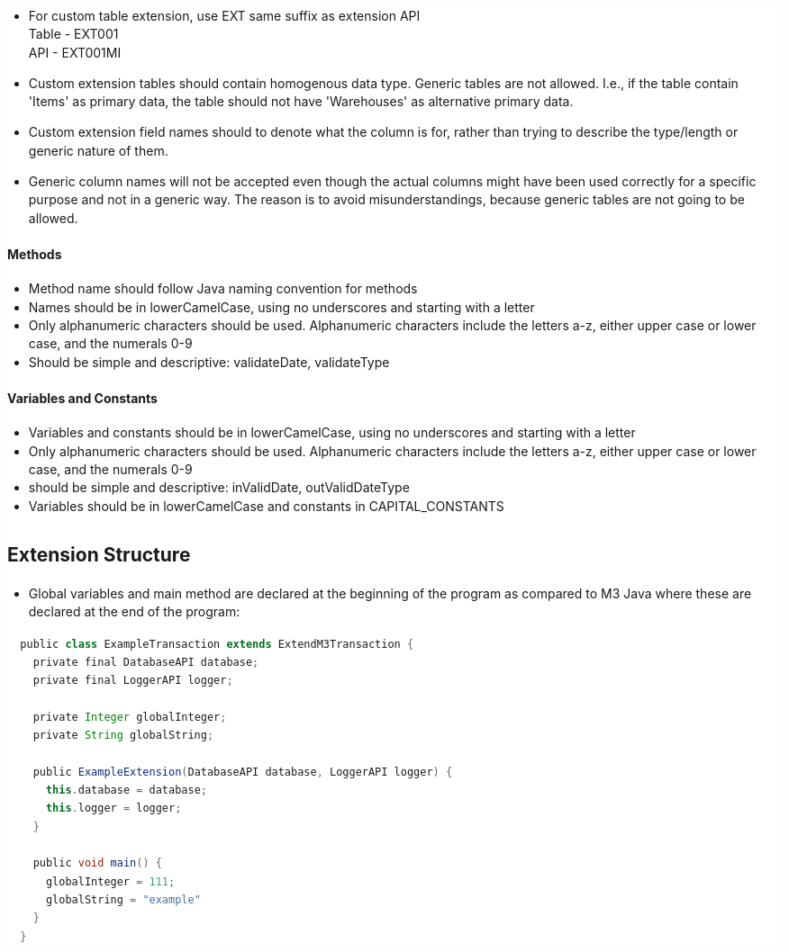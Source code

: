 - For custom table extension, use EXT<XXX> same suffix as extension API  
Table - EXT001  
API - EXT001MI  

- Custom extension tables should contain homogenous data type. Generic tables are not allowed. I.e., if the table contain 'Items' as primary data, the table should not have 'Warehouses' as alternative primary data. 

- Custom extension field names should to denote what the column is for, rather than trying to describe the type/length or generic nature of them.

- Generic column names will not be accepted even though the actual columns might have been used correctly for a specific purpose and not in a generic way. The reason is to avoid misunderstandings, because generic tables are not going to be allowed.

#### Methods
- Method name should follow Java naming convention for methods 
- Names should be in lowerCamelCase, using no underscores and starting with a letter  
- Only alphanumeric characters should be used. Alphanumeric characters include the letters a-z, either upper case or lower case, and the numerals 0-9  
- Should be simple and descriptive: 
validateDate, 
validateType

#### Variables and Constants
- Variables and constants should be in lowerCamelCase, using no underscores and starting with a letter
- Only alphanumeric characters should be used. Alphanumeric characters include the letters a-z, either upper case or lower case, and the numerals 0-9
- should be simple and descriptive: inValidDate, outValidDateType
- Variables should be in lowerCamelCase and constants in CAPITAL_CONSTANTS

## Extension Structure
- Global variables and main method are declared at the beginning of the program as compared to M3 Java where these are declared at the end of the program:<br>
```groovy
  public class ExampleTransaction extends ExtendM3Transaction {
    private final DatabaseAPI database;
    private final LoggerAPI logger;
  
    private Integer globalInteger;
    private String globalString;
  
    public ExampleExtension(DatabaseAPI database, LoggerAPI logger) {
      this.database = database;
      this.logger = logger;
    }

    public void main() {
      globalInteger = 111;
      globalString = "example"
    }
  }
```
